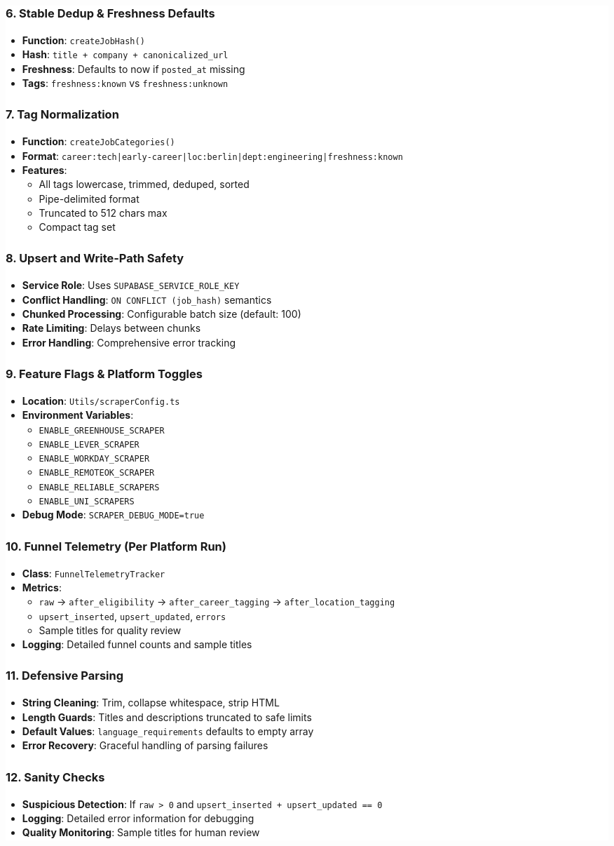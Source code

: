 ### 6. **Stable Dedup & Freshness Defaults**
- **Function**: `createJobHash()`
- **Hash**: `title + company + canonicalized_url`
- **Freshness**: Defaults to now if `posted_at` missing
- **Tags**: `freshness:known` vs `freshness:unknown`

### 7. **Tag Normalization**
- **Function**: `createJobCategories()`
- **Format**: `career:tech|early-career|loc:berlin|dept:engineering|freshness:known`
- **Features**:
  - All tags lowercase, trimmed, deduped, sorted
  - Pipe-delimited format
  - Truncated to 512 chars max
  - Compact tag set

### 8. **Upsert and Write-Path Safety**
- **Service Role**: Uses `SUPABASE_SERVICE_ROLE_KEY`
- **Conflict Handling**: `ON CONFLICT (job_hash)` semantics
- **Chunked Processing**: Configurable batch size (default: 100)
- **Rate Limiting**: Delays between chunks
- **Error Handling**: Comprehensive error tracking

### 9. **Feature Flags & Platform Toggles**
- **Location**: `Utils/scraperConfig.ts`
- **Environment Variables**:
  - `ENABLE_GREENHOUSE_SCRAPER`
  - `ENABLE_LEVER_SCRAPER`
  - `ENABLE_WORKDAY_SCRAPER`
  - `ENABLE_REMOTEOK_SCRAPER`
  - `ENABLE_RELIABLE_SCRAPERS`
  - `ENABLE_UNI_SCRAPERS`
- **Debug Mode**: `SCRAPER_DEBUG_MODE=true`

### 10. **Funnel Telemetry (Per Platform Run)**
- **Class**: `FunnelTelemetryTracker`
- **Metrics**:
  - `raw` → `after_eligibility` → `after_career_tagging` → `after_location_tagging`
  - `upsert_inserted`, `upsert_updated`, `errors`
  - Sample titles for quality review
- **Logging**: Detailed funnel counts and sample titles

### 11. **Defensive Parsing**
- **String Cleaning**: Trim, collapse whitespace, strip HTML
- **Length Guards**: Titles and descriptions truncated to safe limits
- **Default Values**: `language_requirements` defaults to empty array
- **Error Recovery**: Graceful handling of parsing failures

### 12. **Sanity Checks**
- **Suspicious Detection**: If `raw > 0` and `upsert_inserted + upsert_updated == 0`
- **Logging**: Detailed error information for debugging
- **Quality Monitoring**: Sample titles for human review

